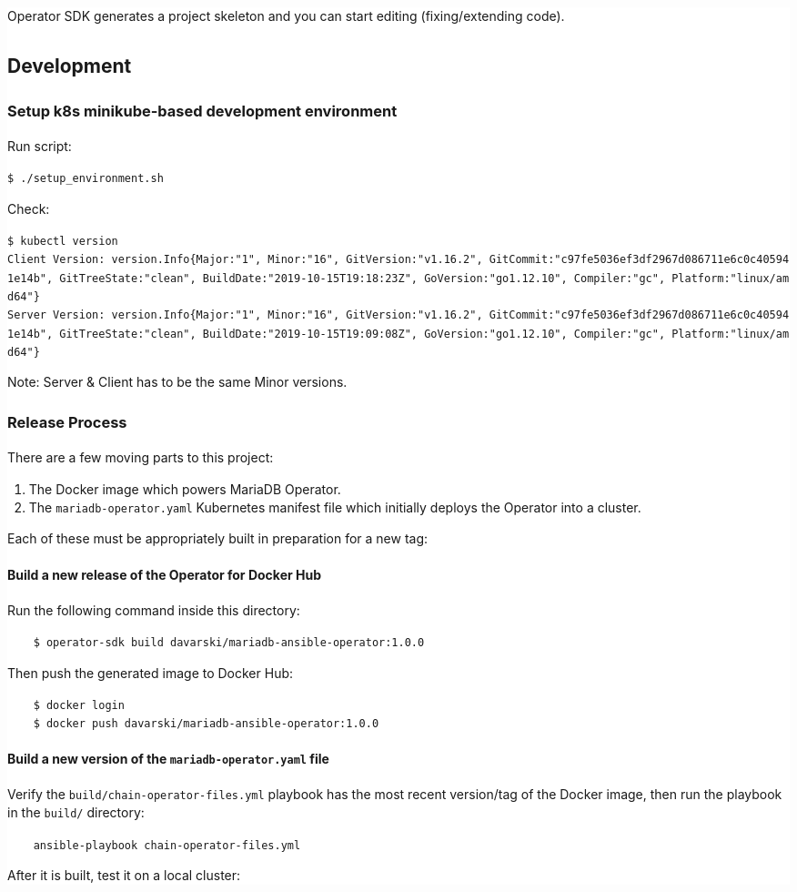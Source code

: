 Operator SDK generates a project skeleton and you can start editing (fixing/extending code).


## Development

### Setup k8s minikube-based development environment

Run script:

```
$ ./setup_environment.sh
```

Check:

```
$ kubectl version
Client Version: version.Info{Major:"1", Minor:"16", GitVersion:"v1.16.2", GitCommit:"c97fe5036ef3df2967d086711e6c0c405941e14b", GitTreeState:"clean", BuildDate:"2019-10-15T19:18:23Z", GoVersion:"go1.12.10", Compiler:"gc", Platform:"linux/amd64"}
Server Version: version.Info{Major:"1", Minor:"16", GitVersion:"v1.16.2", GitCommit:"c97fe5036ef3df2967d086711e6c0c405941e14b", GitTreeState:"clean", BuildDate:"2019-10-15T19:09:08Z", GoVersion:"go1.12.10", Compiler:"gc", Platform:"linux/amd64"}
```
Note: Server & Client has to be the same Minor versions.


### Release Process

There are a few moving parts to this project:

  1. The Docker image which powers MariaDB Operator.
  2. The `mariadb-operator.yaml` Kubernetes manifest file which initially deploys the Operator into a cluster.

Each of these must be appropriately built in preparation for a new tag:

#### Build a new release of the Operator for Docker Hub

Run the following command inside this directory:
```
    $ operator-sdk build davarski/mariadb-ansible-operator:1.0.0
```
Then push the generated image to Docker Hub:
```
    $ docker login 
    $ docker push davarski/mariadb-ansible-operator:1.0.0
```
#### Build a new version of the `mariadb-operator.yaml` file

Verify the `build/chain-operator-files.yml` playbook has the most recent version/tag of the Docker image, then run the playbook in the `build/` directory:
```
    ansible-playbook chain-operator-files.yml
```
After it is built, test it on a local cluster:
